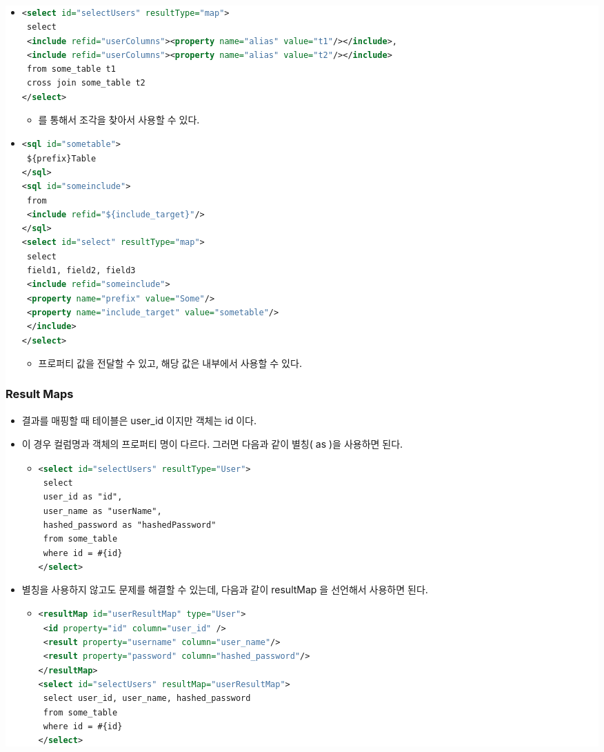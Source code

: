 - ```xml
  <select id="selectUsers" resultType="map">
   select
   <include refid="userColumns"><property name="alias" value="t1"/></include>,
   <include refid="userColumns"><property name="alias" value="t2"/></include>
   from some_table t1
   cross join some_table t2
  </select>
  ```

  - <include> 를 통해서  <sql> 조각을 찾아서 사용할 수 있다.

- ```xml
  <sql id="sometable">
   ${prefix}Table
  </sql>
  <sql id="someinclude">
   from
   <include refid="${include_target}"/>
  </sql>
  <select id="select" resultType="map">
   select
   field1, field2, field3
   <include refid="someinclude">
   <property name="prefix" value="Some"/>
   <property name="include_target" value="sometable"/>
   </include>
  </select>
  ```

  - 프로퍼티 값을 전달할 수 있고, 해당 값은 내부에서 사용할 수 있다.

### Result Maps

- 결과를 매핑할 때 테이블은 user_id 이지만 객체는 id 이다. 

- 이 경우 컬럼명과 객체의 프로퍼티 명이 다르다. 그러면 다음과 같이 별칭( as )을 사용하면 된다.

  - ```xml
    <select id="selectUsers" resultType="User">
     select
     user_id as "id",
     user_name as "userName",
     hashed_password as "hashedPassword"
     from some_table
     where id = #{id}
    </select>
    ```

- 별칭을 사용하지 않고도 문제를 해결할 수 있는데, 다음과 같이 resultMap 을 선언해서 사용하면 된다.

  - ```xml
    <resultMap id="userResultMap" type="User">
     <id property="id" column="user_id" />
     <result property="username" column="user_name"/>
     <result property="password" column="hashed_password"/>
    </resultMap>
    <select id="selectUsers" resultMap="userResultMap">
     select user_id, user_name, hashed_password
     from some_table
     where id = #{id}
    </select>
    ```
